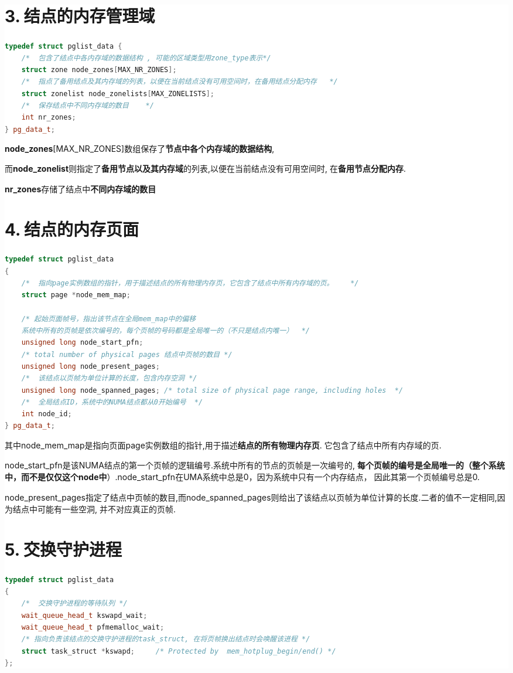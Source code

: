 # 3. 结点的内存管理域

```cpp
typedef struct pglist_data {
	/*  包含了结点中各内存域的数据结构 , 可能的区域类型用zone_type表示*/
    struct zone node_zones[MAX_NR_ZONES];
    /*  指点了备用结点及其内存域的列表，以便在当前结点没有可用空间时，在备用结点分配内存   */
    struct zonelist node_zonelists[MAX_ZONELISTS];
    /*  保存结点中不同内存域的数目    */
    int nr_zones;
} pg_data_t;
```

**node\_zones**[MAX\_NR\_ZONES]数组保存了**节点中各个内存域的数据结构**, 

而**node\_zonelist**则指定了**备用节点以及其内存域**的列表,以便在当前结点没有可用空间时, 在**备用节点分配内存**.

**nr\_zones**存储了结点中**不同内存域的数目**

# 4. 结点的内存页面

```cpp
typedef struct pglist_data
{
    /*  指向page实例数组的指针，用于描述结点的所有物理内存页，它包含了结点中所有内存域的页。    */
    struct page *node_mem_map;

	/* 起始页面帧号，指出该节点在全局mem_map中的偏移
    系统中所有的页帧是依次编号的，每个页帧的号码都是全局唯一的（不只是结点内唯一）  */
    unsigned long node_start_pfn;
    /* total number of physical pages 结点中页帧的数目 */
    unsigned long node_present_pages; 
    /*  该结点以页帧为单位计算的长度，包含内存空洞 */
    unsigned long node_spanned_pages; /* total size of physical page range, including holes  */
    /*  全局结点ID，系统中的NUMA结点都从0开始编号  */
    int node_id;		
} pg_data_t;
```

其中node\_mem\_map是指向页面page实例数组的指针,用于描述**结点的所有物理内存页**. 它包含了结点中所有内存域的页.

node\_start\_pfn是该NUMA结点的第一个页帧的逻辑编号.系统中所有的节点的页帧是一次编号的, **每个页帧的编号是全局唯一的（整个系统中，而不是仅仅这个node中**）.node\_start\_pfn在UMA系统中总是0，因为系统中只有一个内存结点， 因此其第一个页帧编号总是0.

node\_present\_pages指定了结点中页帧的数目,而node\_spanned\_pages则给出了该结点以页帧为单位计算的长度.二者的值不一定相同,因为结点中可能有一些空洞, 并不对应真正的页帧.

# 5. 交换守护进程

```cpp
typedef struct pglist_data
{
    /*  交换守护进程的等待队列 */
    wait_queue_head_t kswapd_wait;
    wait_queue_head_t pfmemalloc_wait;
    /* 指向负责该结点的交换守护进程的task_struct, 在将页帧换出结点时会唤醒该进程 */
    struct task_struct *kswapd;     /* Protected by  mem_hotplug_begin/end() */
};
```
